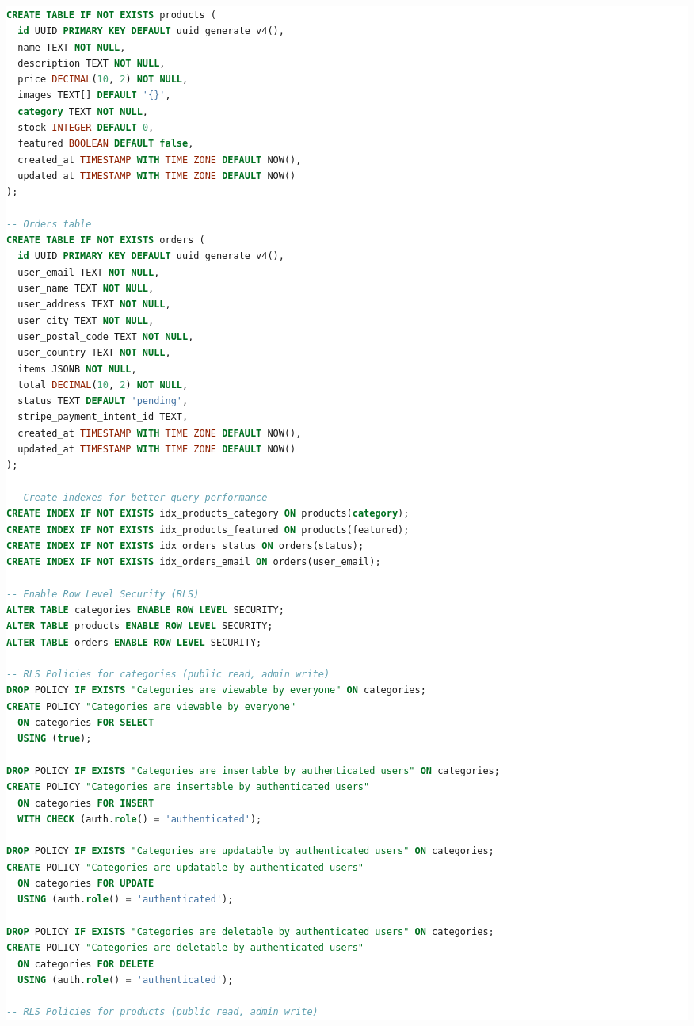 ```sql
CREATE TABLE IF NOT EXISTS products (
  id UUID PRIMARY KEY DEFAULT uuid_generate_v4(),
  name TEXT NOT NULL,
  description TEXT NOT NULL,
  price DECIMAL(10, 2) NOT NULL,
  images TEXT[] DEFAULT '{}',
  category TEXT NOT NULL,
  stock INTEGER DEFAULT 0,
  featured BOOLEAN DEFAULT false,
  created_at TIMESTAMP WITH TIME ZONE DEFAULT NOW(),
  updated_at TIMESTAMP WITH TIME ZONE DEFAULT NOW()
);

-- Orders table
CREATE TABLE IF NOT EXISTS orders (
  id UUID PRIMARY KEY DEFAULT uuid_generate_v4(),
  user_email TEXT NOT NULL,
  user_name TEXT NOT NULL,
  user_address TEXT NOT NULL,
  user_city TEXT NOT NULL,
  user_postal_code TEXT NOT NULL,
  user_country TEXT NOT NULL,
  items JSONB NOT NULL,
  total DECIMAL(10, 2) NOT NULL,
  status TEXT DEFAULT 'pending',
  stripe_payment_intent_id TEXT,
  created_at TIMESTAMP WITH TIME ZONE DEFAULT NOW(),
  updated_at TIMESTAMP WITH TIME ZONE DEFAULT NOW()
);

-- Create indexes for better query performance
CREATE INDEX IF NOT EXISTS idx_products_category ON products(category);
CREATE INDEX IF NOT EXISTS idx_products_featured ON products(featured);
CREATE INDEX IF NOT EXISTS idx_orders_status ON orders(status);
CREATE INDEX IF NOT EXISTS idx_orders_email ON orders(user_email);

-- Enable Row Level Security (RLS)
ALTER TABLE categories ENABLE ROW LEVEL SECURITY;
ALTER TABLE products ENABLE ROW LEVEL SECURITY;
ALTER TABLE orders ENABLE ROW LEVEL SECURITY;

-- RLS Policies for categories (public read, admin write)
DROP POLICY IF EXISTS "Categories are viewable by everyone" ON categories;
CREATE POLICY "Categories are viewable by everyone" 
  ON categories FOR SELECT 
  USING (true);

DROP POLICY IF EXISTS "Categories are insertable by authenticated users" ON categories;
CREATE POLICY "Categories are insertable by authenticated users" 
  ON categories FOR INSERT 
  WITH CHECK (auth.role() = 'authenticated');

DROP POLICY IF EXISTS "Categories are updatable by authenticated users" ON categories;
CREATE POLICY "Categories are updatable by authenticated users" 
  ON categories FOR UPDATE 
  USING (auth.role() = 'authenticated');

DROP POLICY IF EXISTS "Categories are deletable by authenticated users" ON categories;
CREATE POLICY "Categories are deletable by authenticated users" 
  ON categories FOR DELETE 
  USING (auth.role() = 'authenticated');

-- RLS Policies for products (public read, admin write)
```